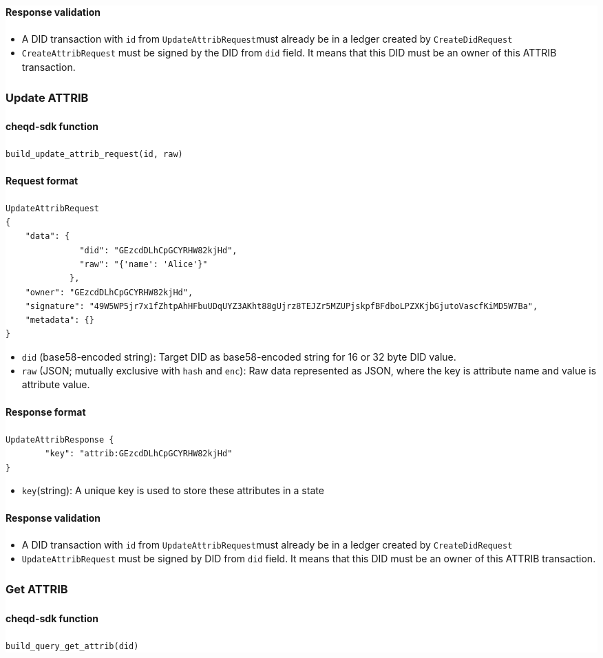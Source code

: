 #### Response validation

* A DID transaction with `id` from `UpdateAttribRequest`must already be in a ledger created by `CreateDidRequest`
* `CreateAttribRequest` must be signed by the DID from `did` field. It means that this DID must be an owner of this ATTRIB transaction.

### Update ATTRIB

#### cheqd-sdk function

`build_update_attrib_request(id, raw)`

#### Request format

```
UpdateAttribRequest 
{
    "data": {
               "did": "GEzcdDLhCpGCYRHW82kjHd",
               "raw": "{'name': 'Alice'}"
             },
    "owner": "GEzcdDLhCpGCYRHW82kjHd",
    "signature": "49W5WP5jr7x1fZhtpAhHFbuUDqUYZ3AKht88gUjrz8TEJZr5MZUPjskpfBFdboLPZXKjbGjutoVascfKiMD5W7Ba",
    "metadata": {}
}
```

* `did` (base58-encoded string): Target DID as base58-encoded string for 16 or 32 byte DID value.
* `raw` (JSON; mutually exclusive with `hash` and `enc`): Raw data represented as JSON, where the key is attribute name and value is attribute value.

#### Response format

```
UpdateAttribResponse {
        "key": "attrib:GEzcdDLhCpGCYRHW82kjHd" 
}
```

* `key`(string): A unique key is used to store these attributes in a state

#### Response validation

* A DID transaction with `id` from `UpdateAttribRequest`must already be in a ledger created by `CreateDidRequest`
* `UpdateAttribRequest` must be signed by DID from `did` field. It means that this DID must be an owner of this ATTRIB transaction.

### Get ATTRIB

#### cheqd-sdk function

`build_query_get_attrib(did)`
